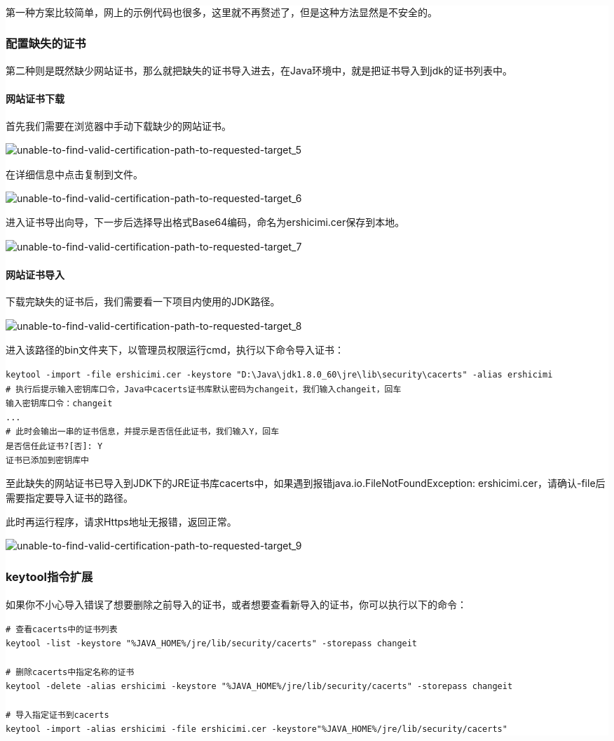 第一种方案比较简单，网上的示例代码也很多，这里就不再赘述了，但是这种方法显然是不安全的。

### 配置缺失的证书

第二种则是既然缺少网站证书，那么就把缺失的证书导入进去，在Java环境中，就是把证书导入到jdk的证书列表中。

#### 网站证书下载

首先我们需要在浏览器中手动下载缺少的网站证书。

![unable-to-find-valid-certification-path-to-requested-target_5](/upload/ssl/unable-to-find-valid-certification-path-to-requested-target_5.png)

在详细信息中点击复制到文件。

![unable-to-find-valid-certification-path-to-requested-target_6](/upload/ssl/unable-to-find-valid-certification-path-to-requested-target_6.png)

进入证书导出向导，下一步后选择导出格式Base64编码，命名为ershicimi.cer保存到本地。

![unable-to-find-valid-certification-path-to-requested-target_7](/upload/ssl/unable-to-find-valid-certification-path-to-requested-target_7.png)

#### 网站证书导入

下载完缺失的证书后，我们需要看一下项目内使用的JDK路径。

![unable-to-find-valid-certification-path-to-requested-target_8](/upload/ssl/unable-to-find-valid-certification-path-to-requested-target_8.png)

进入该路径的bin文件夹下，以管理员权限运行cmd，执行以下命令导入证书：
```
keytool -import -file ershicimi.cer -keystore "D:\Java\jdk1.8.0_60\jre\lib\security\cacerts" -alias ershicimi
# 执行后提示输入密钥库口令，Java中cacerts证书库默认密码为changeit，我们输入changeit，回车
输入密钥库口令：changeit
...
# 此时会输出一串的证书信息，并提示是否信任此证书，我们输入Y，回车
是否信任此证书?[否]: Y
证书已添加到密钥库中
```

至此缺失的网站证书已导入到JDK下的JRE证书库cacerts中，如果遇到报错java.io.FileNotFoundException: ershicimi.cer，请确认-file后需要指定要导入证书的路径。

此时再运行程序，请求Https地址无报错，返回正常。

![unable-to-find-valid-certification-path-to-requested-target_9](/upload/ssl/unable-to-find-valid-certification-path-to-requested-target_9.png)

### keytool指令扩展
如果你不小心导入错误了想要删除之前导入的证书，或者想要查看新导入的证书，你可以执行以下的命令：

```
# 查看cacerts中的证书列表
keytool -list -keystore "%JAVA_HOME%/jre/lib/security/cacerts" -storepass changeit

# 删除cacerts中指定名称的证书
keytool -delete -alias ershicimi -keystore "%JAVA_HOME%/jre/lib/security/cacerts" -storepass changeit

# 导入指定证书到cacerts
keytool -import -alias ershicimi -file ershicimi.cer -keystore"%JAVA_HOME%/jre/lib/security/cacerts"
```